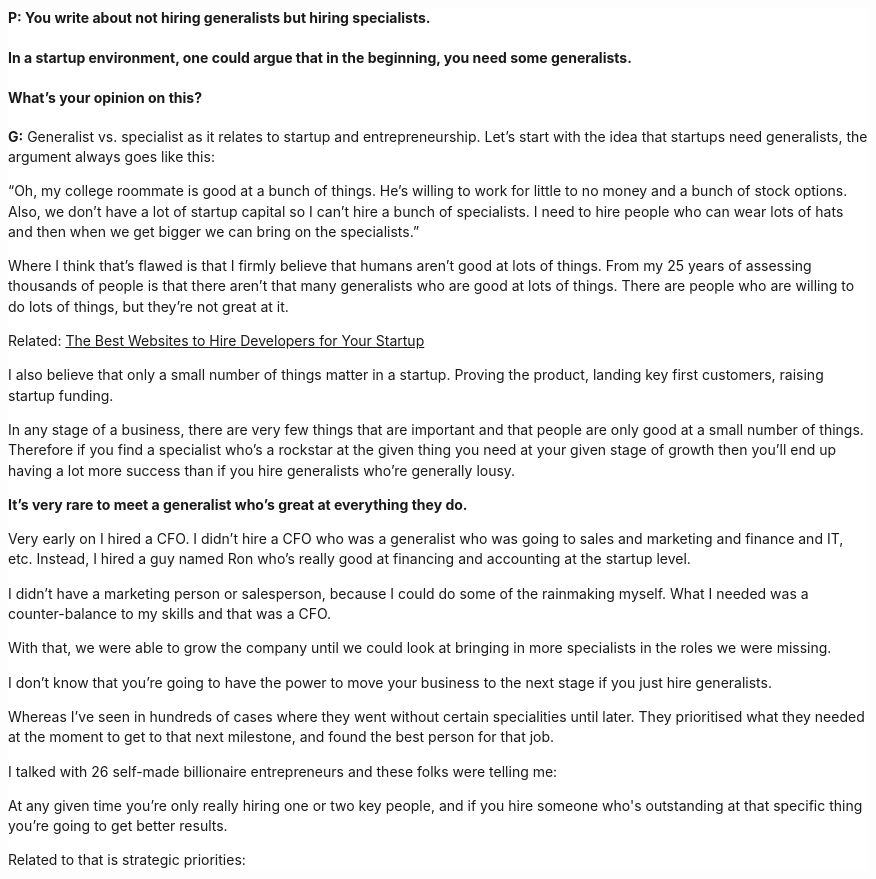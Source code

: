 #### P: You write about not hiring generalists but hiring specialists.

#### In a startup environment, one could argue that in the beginning, you need some generalists.

#### What’s your opinion on this?

**G:** Generalist vs. specialist as it relates to startup and entrepreneurship. Let’s start with the idea that startups need generalists, the argument always goes like this:

“Oh, my college roommate is good at a bunch of things. He’s willing to work for little to no money and a bunch of stock options. Also, we don’t have a lot of startup capital so I can’t hire a bunch of specialists. I need to hire people who can wear lots of hats and then when we get bigger we can bring on the specialists.”

Where I think that’s flawed is that I firmly believe that humans aren’t good at lots of things. From my 25 years of assessing thousands of people is that there aren’t that many generalists who are good at lots of things. There are people who are willing to do lots of things, but they’re not great at it.

Related: [The Best Websites to Hire Developers for Your Startup](https://altar.io/best-websites-to-hire-developers-for-startup/)

I also believe that only a small number of things matter in a startup. Proving the product, landing key first customers, raising startup funding.

In any stage of a business, there are very few things that are important and that people are only good at a small number of things. Therefore if you find a specialist who’s a rockstar at the given thing you need at your given stage of growth then you’ll end up having a lot more success than if you hire generalists who’re generally lousy.

**It’s very rare to meet a generalist who’s great at everything they do.**

Very early on I hired a CFO. I didn’t hire a CFO who was a generalist who was going to sales and marketing and finance and IT, etc. Instead, I hired a guy named Ron who’s really good at financing and accounting at the startup level.

I didn’t have a marketing person or salesperson, because I could do some of the rainmaking myself. What I needed was a counter-balance to my skills and that was a CFO.

With that, we were able to grow the company until we could look at bringing in more specialists in the roles we were missing.

I don’t know that you’re going to have the power to move your business to the next stage if you just hire generalists.

Whereas I’ve seen in hundreds of cases where they went without certain specialities until later. They prioritised what they needed at the moment to get to that next milestone, and found the best person for that job.

I talked with 26 self-made billionaire entrepreneurs and these folks were telling me:

At any given time you’re only really hiring one or two key people, and if you hire someone who's outstanding at that specific thing you’re going to get better results.

Related to that is strategic priorities:
